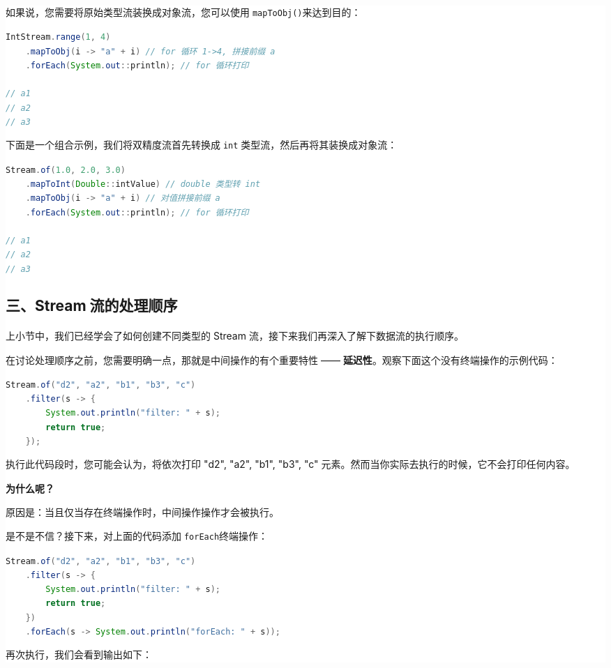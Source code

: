 如果说，您需要将原始类型流装换成对象流，您可以使用 `mapToObj()`来达到目的：

```java
IntStream.range(1, 4)
    .mapToObj(i -> "a" + i) // for 循环 1->4, 拼接前缀 a
    .forEach(System.out::println); // for 循环打印

// a1
// a2
// a3
```

下面是一个组合示例，我们将双精度流首先转换成 `int` 类型流，然后再将其装换成对象流：

```java
Stream.of(1.0, 2.0, 3.0)
    .mapToInt(Double::intValue) // double 类型转 int
    .mapToObj(i -> "a" + i) // 对值拼接前缀 a
    .forEach(System.out::println); // for 循环打印

// a1
// a2
// a3
```

## 三、Stream 流的处理顺序

上小节中，我们已经学会了如何创建不同类型的 Stream 流，接下来我们再深入了解下数据流的执行顺序。

在讨论处理顺序之前，您需要明确一点，那就是中间操作的有个重要特性 —— **延迟性**。观察下面这个没有终端操作的示例代码：

```java
Stream.of("d2", "a2", "b1", "b3", "c")
    .filter(s -> {
        System.out.println("filter: " + s);
        return true;
    });
```

执行此代码段时，您可能会认为，将依次打印 "d2", "a2", "b1", "b3", "c" 元素。然而当你实际去执行的时候，它不会打印任何内容。

**为什么呢？**

原因是：当且仅当存在终端操作时，中间操作操作才会被执行。

是不是不信？接下来，对上面的代码添加 `forEach`终端操作：

```java
Stream.of("d2", "a2", "b1", "b3", "c")
    .filter(s -> {
        System.out.println("filter: " + s);
        return true;
    })
    .forEach(s -> System.out.println("forEach: " + s));
```

再次执行，我们会看到输出如下：
